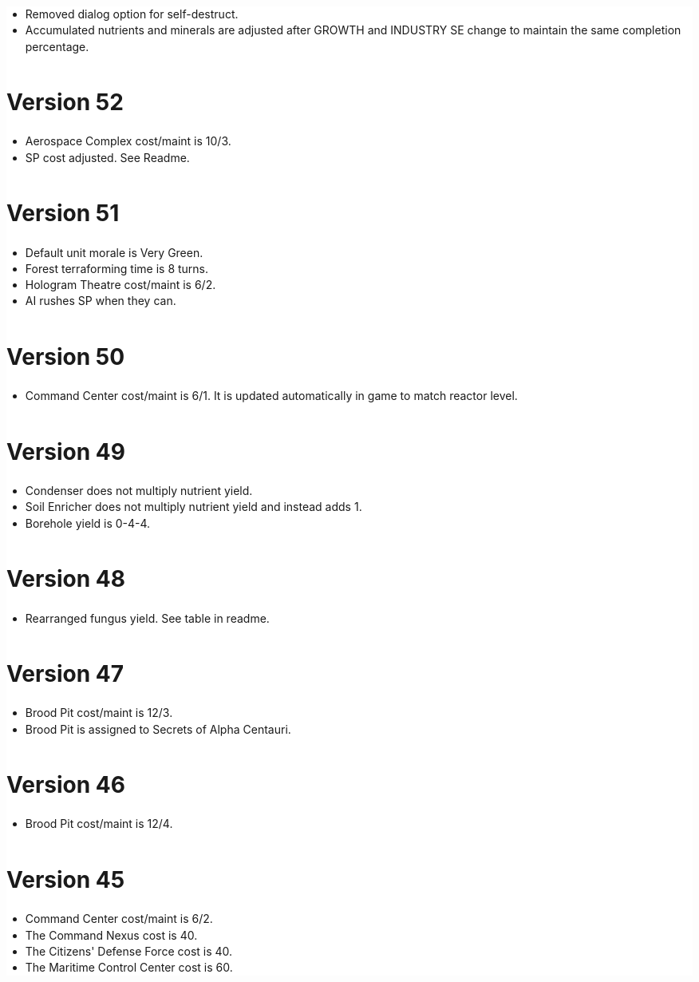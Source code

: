 * Removed dialog option for self-destruct.
* Accumulated nutrients and minerals are adjusted after GROWTH and INDUSTRY SE change to maintain the same completion percentage.

# Version 52

* Aerospace Complex cost/maint is 10/3.
* SP cost adjusted. See Readme.

# Version 51

* Default unit morale is Very Green.
* Forest terraforming time is 8 turns.
* Hologram Theatre cost/maint is 6/2.
* AI rushes SP when they can.

# Version 50

* Command Center cost/maint is 6/1. It is updated automatically in game to match reactor level.

# Version 49

* Condenser does not multiply nutrient yield.
* Soil Enricher does not multiply nutrient yield and instead adds 1.
* Borehole yield is 0-4-4.

# Version 48

* Rearranged fungus yield. See table in readme.

# Version 47

* Brood Pit cost/maint is 12/3.
* Brood Pit is assigned to Secrets of Alpha Centauri.

# Version 46

* Brood Pit cost/maint is 12/4.

# Version 45

* Command Center cost/maint is 6/2.
* The Command Nexus cost is 40.
* The Citizens' Defense Force cost is 40.
* The Maritime Control Center cost is 60.
